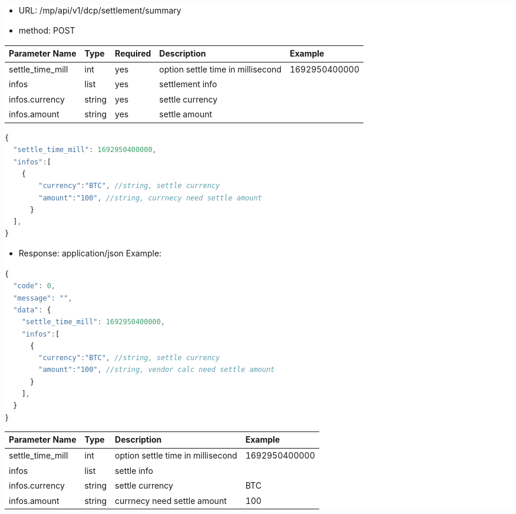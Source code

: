 - URL: /mp/api/v1/dcp/settlement/summary

- method: POST

| Parameter Name         | Type   | Required | Description                                         | Example            |
| :--------------------- | :----- | :------- | :-------------------------------------------------- | :----------------- |
| settle_time_mill       | int    | yes      | option settle time in millisecond                   | 1692950400000      |
| infos                  | list   | yes      | settlement info                                     |                    |
| infos.currency         | string | yes      | settle currency                                     |                    |
| infos.amount           | string | yes      | settle amount                                       |                    |


```js
{
  "settle_time_mill": 1692950400000,
  "infos":[ 
    {
        "currency":"BTC", //string, settle currency
        "amount":"100", //string, currnecy need settle amount   
      }
  ],
}
```

- Response: application/json
  Example:

```js
{
  "code": 0,
  "message": "",
  "data": { 
    "settle_time_mill": 1692950400000,
    "infos":[ 
      {
        "currency":"BTC", //string, settle currency
        "amount":"100", //string, vendor calc need settle amount   
      }
    ],
  }
}
```

| Parameter Name         | Type   |  Description                                         | Example            |
| :--------------------- | :----- |  :-------------------------------------------------- | :----------------- |
| settle_time_mill       | int    |  option settle time in millisecond                   | 1692950400000      |
| infos                  | list   |  settle info                                         |                    |
| infos.currency         | string |  settle currency                                     | BTC                |
| infos.amount           | string |  currnecy need settle amount                         | 100                |
